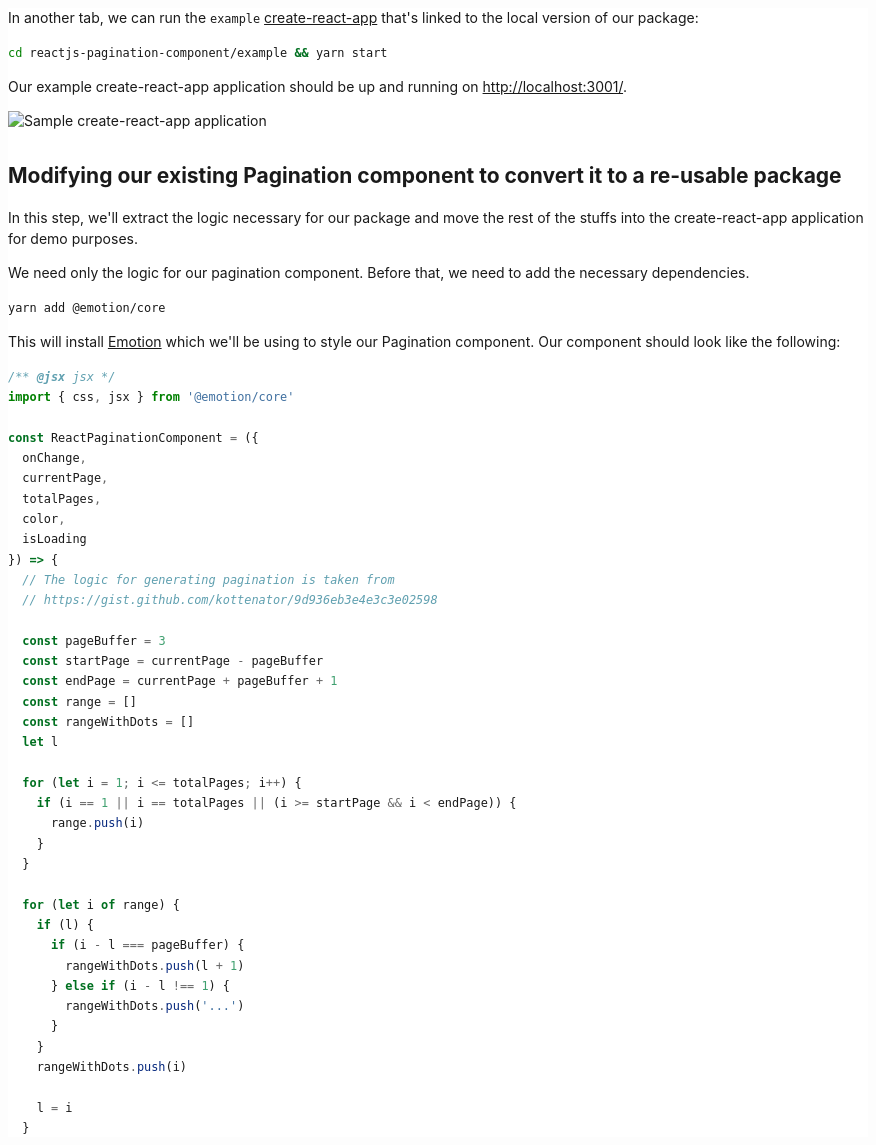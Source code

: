 In another tab, we can run the `example` [create-react-app](https://create-react-app.dev/) that's linked to the local version of our package:

```bash
cd reactjs-pagination-component/example && yarn start
```

Our example create-react-app application should be up and running on [http://localhost:3001/](http://localhost:3001/).

![Sample create-react-app application](/images/content/create-a-npm-package-from-a-react-component/7.png)

## Modifying our existing Pagination component to convert it to a re-usable package

In this step, we'll extract the logic necessary for our package and move the rest of the stuffs into the create-react-app application for demo purposes.

We need only the logic for our pagination component. Before that, we need to add the necessary dependencies.

```bash
yarn add @emotion/core
```

This will install [Emotion](https://emotion.sh/docs/introduction#react) which we'll be using to style our Pagination component. Our component should look like the following:

```js:src/index.js
/** @jsx jsx */
import { css, jsx } from '@emotion/core'

const ReactPaginationComponent = ({
  onChange,
  currentPage,
  totalPages,
  color,
  isLoading
}) => {
  // The logic for generating pagination is taken from
  // https://gist.github.com/kottenator/9d936eb3e4e3c3e02598

  const pageBuffer = 3
  const startPage = currentPage - pageBuffer
  const endPage = currentPage + pageBuffer + 1
  const range = []
  const rangeWithDots = []
  let l

  for (let i = 1; i <= totalPages; i++) {
    if (i == 1 || i == totalPages || (i >= startPage && i < endPage)) {
      range.push(i)
    }
  }

  for (let i of range) {
    if (l) {
      if (i - l === pageBuffer) {
        rangeWithDots.push(l + 1)
      } else if (i - l !== 1) {
        rangeWithDots.push('...')
      }
    }
    rangeWithDots.push(i)

    l = i
  }
```